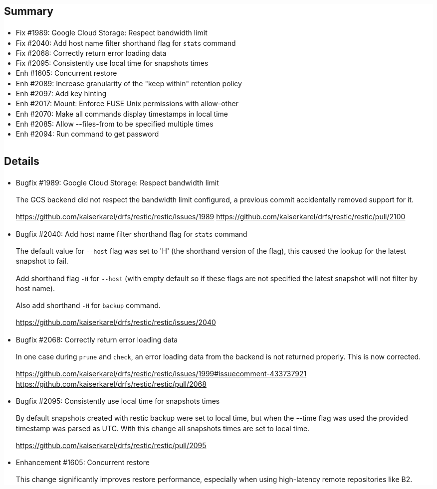 Summary
-------

 * Fix #1989: Google Cloud Storage: Respect bandwidth limit
 * Fix #2040: Add host name filter shorthand flag for `stats` command
 * Fix #2068: Correctly return error loading data
 * Fix #2095: Consistently use local time for snapshots times
 * Enh #1605: Concurrent restore
 * Enh #2089: Increase granularity of the "keep within" retention policy
 * Enh #2097: Add key hinting
 * Enh #2017: Mount: Enforce FUSE Unix permissions with allow-other
 * Enh #2070: Make all commands display timestamps in local time
 * Enh #2085: Allow --files-from to be specified multiple times
 * Enh #2094: Run command to get password

Details
-------

 * Bugfix #1989: Google Cloud Storage: Respect bandwidth limit

   The GCS backend did not respect the bandwidth limit configured, a previous commit
   accidentally removed support for it.

   https://github.com/kaiserkarel/drfs/restic/restic/issues/1989
   https://github.com/kaiserkarel/drfs/restic/restic/pull/2100

 * Bugfix #2040: Add host name filter shorthand flag for `stats` command

   The default value for `--host` flag was set to 'H' (the shorthand version of the flag), this
   caused the lookup for the latest snapshot to fail.

   Add shorthand flag `-H` for `--host` (with empty default so if these flags are not specified the
   latest snapshot will not filter by host name).

   Also add shorthand `-H` for `backup` command.

   https://github.com/kaiserkarel/drfs/restic/restic/issues/2040

 * Bugfix #2068: Correctly return error loading data

   In one case during `prune` and `check`, an error loading data from the backend is not returned
   properly. This is now corrected.

   https://github.com/kaiserkarel/drfs/restic/restic/issues/1999#issuecomment-433737921
   https://github.com/kaiserkarel/drfs/restic/restic/pull/2068

 * Bugfix #2095: Consistently use local time for snapshots times

   By default snapshots created with restic backup were set to local time, but when the --time flag
   was used the provided timestamp was parsed as UTC. With this change all snapshots times are set
   to local time.

   https://github.com/kaiserkarel/drfs/restic/restic/pull/2095

 * Enhancement #1605: Concurrent restore

   This change significantly improves restore performance, especially when using
   high-latency remote repositories like B2.
